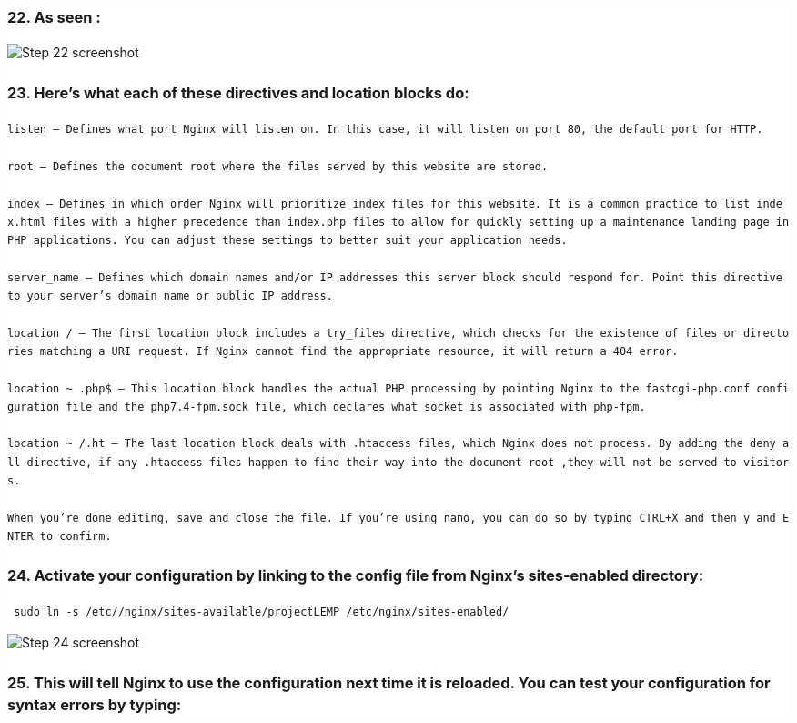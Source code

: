 
### 22. As seen :

![Step 22 screenshot](https://images.tango.us/workflows/03f2d5c5-04ac-4c75-85a6-79fde1e89758/steps/f2738ca2-41ed-4b46-9e63-02cf58e4a8a6/e4067f09-c130-4c5b-a37c-ae7155d6646d.jpeg?crop=focalpoint&fit=crop&fp-x=0.5000&fp-y=0.5000&fp-z=1.0000&w=1200&mark-w=0.2&mark-pad=0&mark64=aHR0cHM6Ly9pbWFnZXMudGFuZ28udXMvc3RhdGljL21hZGUtd2l0aC10YW5nby13YXRlcm1hcmsucG5n&ar=1362%3A450)


### 23. Here’s what each of these directives and location blocks do:
```
listen — Defines what port Nginx will listen on. In this case, it will listen on port 80, the default port for HTTP.

root — Defines the document root where the files served by this website are stored.

index — Defines in which order Nginx will prioritize index files for this website. It is a common practice to list index.html files with a higher precedence than index.php files to allow for quickly setting up a maintenance landing page in PHP applications. You can adjust these settings to better suit your application needs.

server_name — Defines which domain names and/or IP addresses this server block should respond for. Point this directive to your server’s domain name or public IP address.

location / — The first location block includes a try_files directive, which checks for the existence of files or directories matching a URI request. If Nginx cannot find the appropriate resource, it will return a 404 error.

location ~ .php$ — This location block handles the actual PHP processing by pointing Nginx to the fastcgi-php.conf configuration file and the php7.4-fpm.sock file, which declares what socket is associated with php-fpm.

location ~ /.ht — The last location block deals with .htaccess files, which Nginx does not process. By adding the deny all directive, if any .htaccess files happen to find their way into the document root ,they will not be served to visitors.

When you’re done editing, save and close the file. If you’re using nano, you can do so by typing CTRL+X and then y and ENTER to confirm.
```


### 24. Activate your configuration by linking to the config file from Nginx’s sites-enabled directory:

```
 sudo ln -s /etc//nginx/sites-available/projectLEMP /etc/nginx/sites-enabled/
```
![Step 24 screenshot](https://images.tango.us/workflows/03f2d5c5-04ac-4c75-85a6-79fde1e89758/steps/903a5808-808e-4ceb-8b6d-957cffddeae0/1b99611b-7114-48a0-8442-20f483bc8a9b.png?crop=focalpoint&fit=crop&fp-x=0.5000&fp-y=0.5000&fp-z=1.0000&w=1200&mark-w=0.2&mark-pad=0&mark64=aHR0cHM6Ly9pbWFnZXMudGFuZ28udXMvc3RhdGljL21hZGUtd2l0aC10YW5nby13YXRlcm1hcmsucG5n&ar=871%3A576)


### 25. This will tell Nginx to use the configuration next time it is reloaded. You can test your configuration for syntax errors by typing:
